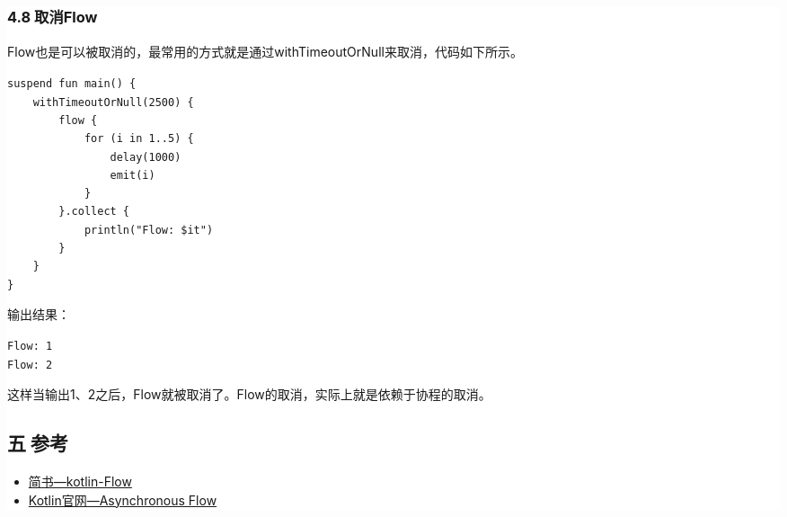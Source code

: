 ### 4.8 取消Flow

Flow也是可以被取消的，最常用的方式就是通过withTimeoutOrNull来取消，代码如下所示。

```
suspend fun main() {
    withTimeoutOrNull(2500) {
        flow {
            for (i in 1..5) {
                delay(1000)
                emit(i)
            }
        }.collect {
            println("Flow: $it")
        }
    }
}
```

输出结果：

```
Flow: 1
Flow: 2
```

这样当输出1、2之后，Flow就被取消了。Flow的取消，实际上就是依赖于协程的取消。

## 五 参考

* [简书—kotlin-Flow](http://events.jianshu.io/p/366ba7c35ee0)
* [Kotlin官网—Asynchronous Flow](https://kotlinlang.org/docs/flow.html)